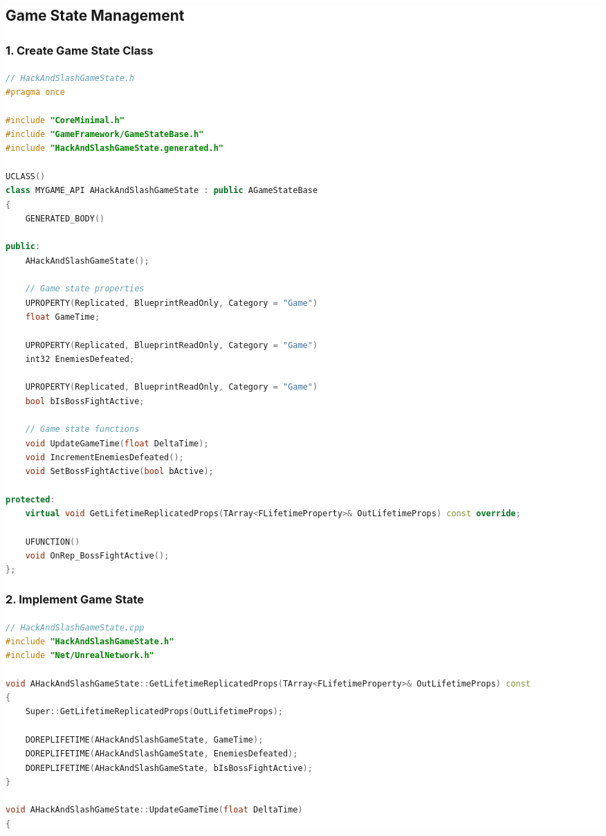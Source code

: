 ## Game State Management

### 1. Create Game State Class

```cpp
// HackAndSlashGameState.h
#pragma once

#include "CoreMinimal.h"
#include "GameFramework/GameStateBase.h"
#include "HackAndSlashGameState.generated.h"

UCLASS()
class MYGAME_API AHackAndSlashGameState : public AGameStateBase
{
    GENERATED_BODY()
    
public:
    AHackAndSlashGameState();
    
    // Game state properties
    UPROPERTY(Replicated, BlueprintReadOnly, Category = "Game")
    float GameTime;
    
    UPROPERTY(Replicated, BlueprintReadOnly, Category = "Game")
    int32 EnemiesDefeated;
    
    UPROPERTY(Replicated, BlueprintReadOnly, Category = "Game")
    bool bIsBossFightActive;
    
    // Game state functions
    void UpdateGameTime(float DeltaTime);
    void IncrementEnemiesDefeated();
    void SetBossFightActive(bool bActive);
    
protected:
    virtual void GetLifetimeReplicatedProps(TArray<FLifetimeProperty>& OutLifetimeProps) const override;
    
    UFUNCTION()
    void OnRep_BossFightActive();
};
```

### 2. Implement Game State

```cpp
// HackAndSlashGameState.cpp
#include "HackAndSlashGameState.h"
#include "Net/UnrealNetwork.h"

void AHackAndSlashGameState::GetLifetimeReplicatedProps(TArray<FLifetimeProperty>& OutLifetimeProps) const
{
    Super::GetLifetimeReplicatedProps(OutLifetimeProps);
    
    DOREPLIFETIME(AHackAndSlashGameState, GameTime);
    DOREPLIFETIME(AHackAndSlashGameState, EnemiesDefeated);
    DOREPLIFETIME(AHackAndSlashGameState, bIsBossFightActive);
}

void AHackAndSlashGameState::UpdateGameTime(float DeltaTime)
{
```